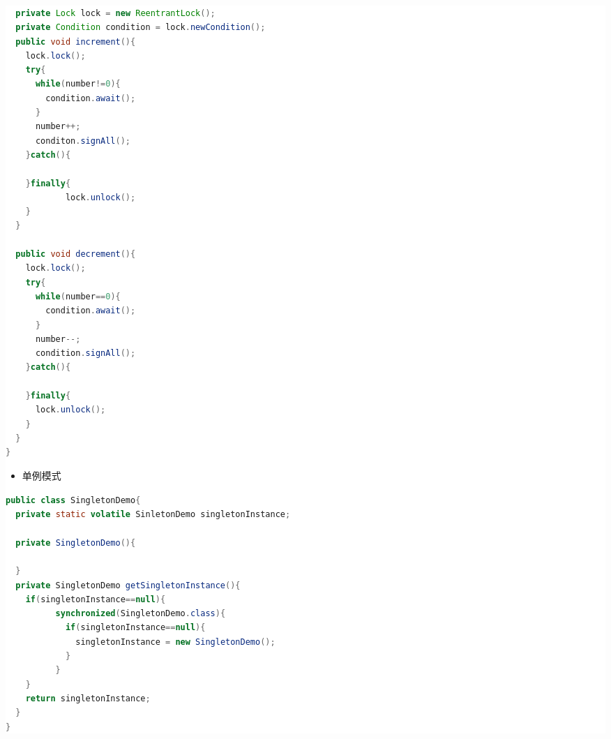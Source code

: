 ~~~java
  private Lock lock = new ReentrantLock();
  private Condition condition = lock.newCondition();
  public void increment(){
    lock.lock();
    try{
      while(number!=0){
        condition.await();
      }
      number++;
      conditon.signAll();
    }catch(){
      
    }finally{
			lock.unlock();
    }
  }
  
  public void decrement(){
    lock.lock();
    try{
      while(number==0){
        condition.await();
      }
      number--;
      condition.signAll();
    }catch(){
      
    }finally{
      lock.unlock();
    }
  }
}


~~~

* 单例模式

~~~java
public class SingletonDemo{
  private static volatile SinletonDemo singletonInstance;
  
  private SingletonDemo(){
    
  }
  private SingletonDemo getSingletonInstance(){
    if(singletonInstance==null){
          synchronized(SingletonDemo.class){
            if(singletonInstance==null){
              singletonInstance = new SingletonDemo();
            }
          }
    }
    return singletonInstance;
  }
}
~~~

